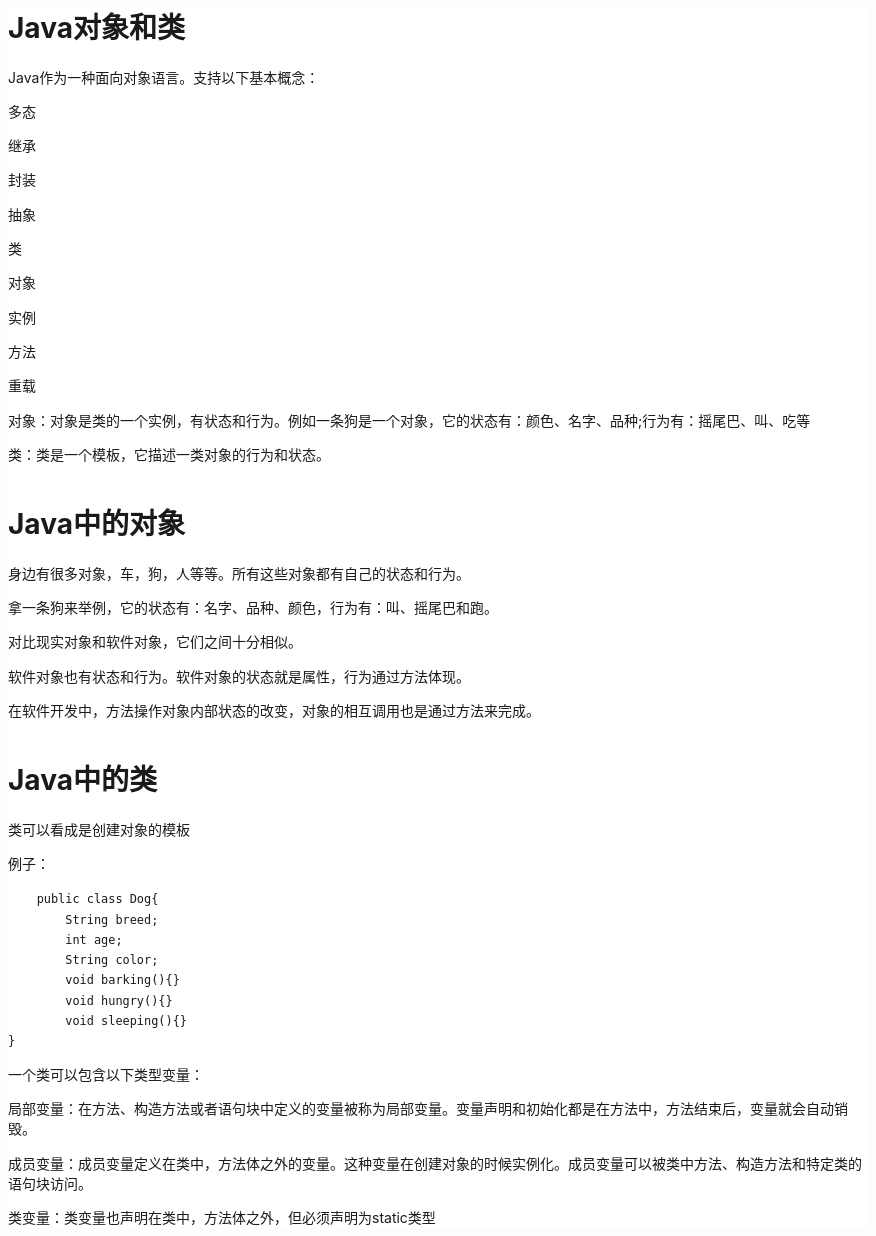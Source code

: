 # Java对象和类 #
Java作为一种面向对象语言。支持以下基本概念：

多态

继承

封装

抽象

类

对象

实例

方法

重载

对象：对象是类的一个实例，有状态和行为。例如一条狗是一个对象，它的状态有：颜色、名字、品种;行为有：摇尾巴、叫、吃等

类：类是一个模板，它描述一类对象的行为和状态。

# Java中的对象 #
身边有很多对象，车，狗，人等等。所有这些对象都有自己的状态和行为。

拿一条狗来举例，它的状态有：名字、品种、颜色，行为有：叫、摇尾巴和跑。

对比现实对象和软件对象，它们之间十分相似。

软件对象也有状态和行为。软件对象的状态就是属性，行为通过方法体现。

在软件开发中，方法操作对象内部状态的改变，对象的相互调用也是通过方法来完成。

# Java中的类 #
类可以看成是创建对象的模板

例子：

        public class Dog{
    		String breed;
     		int age;
    		String color;
    		void barking(){}
    		void hungry(){}
    		void sleeping(){}
    }

一个类可以包含以下类型变量：

局部变量：在方法、构造方法或者语句块中定义的变量被称为局部变量。变量声明和初始化都是在方法中，方法结束后，变量就会自动销毁。

成员变量：成员变量定义在类中，方法体之外的变量。这种变量在创建对象的时候实例化。成员变量可以被类中方法、构造方法和特定类的语句块访问。

类变量：类变量也声明在类中，方法体之外，但必须声明为static类型

